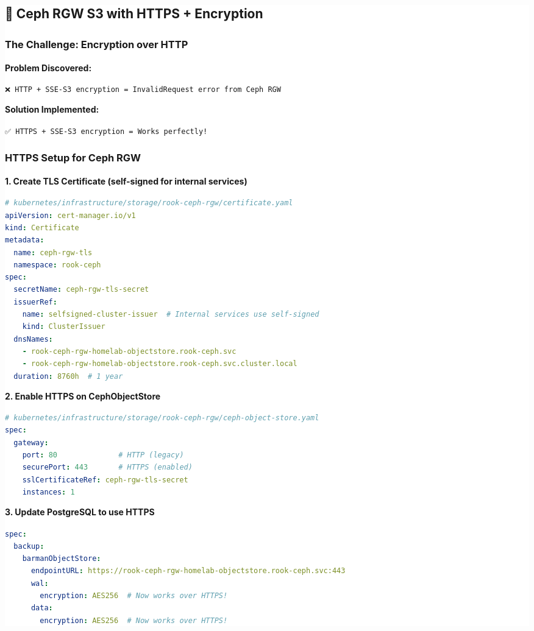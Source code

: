 
## 🔐 Ceph RGW S3 with HTTPS + Encryption

### **The Challenge: Encryption over HTTP**

**Problem Discovered:**
```
❌ HTTP + SSE-S3 encryption = InvalidRequest error from Ceph RGW
```

**Solution Implemented:**
```
✅ HTTPS + SSE-S3 encryption = Works perfectly!
```

### **HTTPS Setup for Ceph RGW**

**1. Create TLS Certificate (self-signed for internal services)**

```yaml
# kubernetes/infrastructure/storage/rook-ceph-rgw/certificate.yaml
apiVersion: cert-manager.io/v1
kind: Certificate
metadata:
  name: ceph-rgw-tls
  namespace: rook-ceph
spec:
  secretName: ceph-rgw-tls-secret
  issuerRef:
    name: selfsigned-cluster-issuer  # Internal services use self-signed
    kind: ClusterIssuer
  dnsNames:
    - rook-ceph-rgw-homelab-objectstore.rook-ceph.svc
    - rook-ceph-rgw-homelab-objectstore.rook-ceph.svc.cluster.local
  duration: 8760h  # 1 year
```

**2. Enable HTTPS on CephObjectStore**

```yaml
# kubernetes/infrastructure/storage/rook-ceph-rgw/ceph-object-store.yaml
spec:
  gateway:
    port: 80              # HTTP (legacy)
    securePort: 443       # HTTPS (enabled)
    sslCertificateRef: ceph-rgw-tls-secret
    instances: 1
```

**3. Update PostgreSQL to use HTTPS**

```yaml
spec:
  backup:
    barmanObjectStore:
      endpointURL: https://rook-ceph-rgw-homelab-objectstore.rook-ceph.svc:443
      wal:
        encryption: AES256  # Now works over HTTPS!
      data:
        encryption: AES256  # Now works over HTTPS!
```
